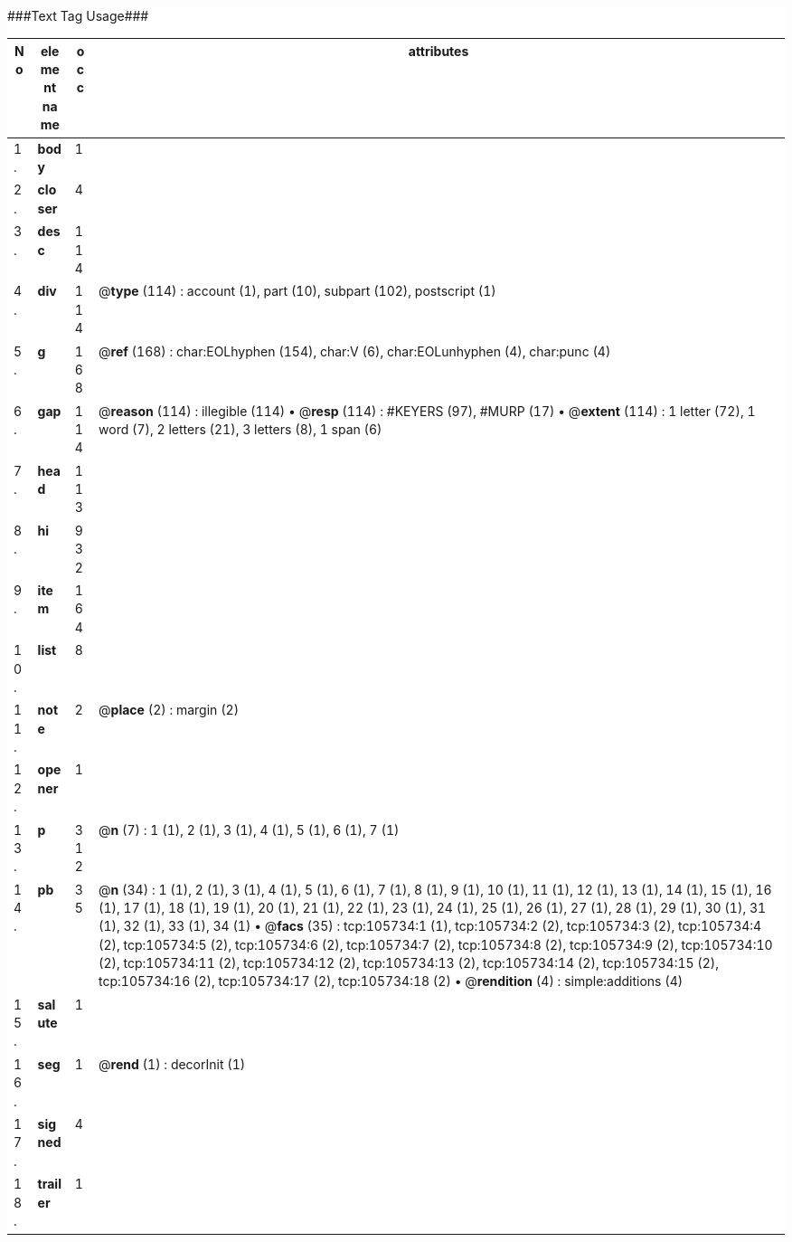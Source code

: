 
###Text Tag Usage###

|No|element name|occ|attributes|
|---|---|---|---|
|1.|__body__|1||
|2.|__closer__|4||
|3.|__desc__|114||
|4.|__div__|114| @__type__ (114) : account (1), part (10), subpart (102), postscript (1)|
|5.|__g__|168| @__ref__ (168) : char:EOLhyphen (154), char:V (6), char:EOLunhyphen (4), char:punc (4)|
|6.|__gap__|114| @__reason__ (114) : illegible (114)  •  @__resp__ (114) : #KEYERS (97), #MURP (17)  •  @__extent__ (114) : 1 letter (72), 1 word (7), 2 letters (21), 3 letters (8), 1 span (6)|
|7.|__head__|113||
|8.|__hi__|932||
|9.|__item__|164||
|10.|__list__|8||
|11.|__note__|2| @__place__ (2) : margin (2)|
|12.|__opener__|1||
|13.|__p__|312| @__n__ (7) : 1 (1), 2 (1), 3 (1), 4 (1), 5 (1), 6 (1), 7 (1)|
|14.|__pb__|35| @__n__ (34) : 1 (1), 2 (1), 3 (1), 4 (1), 5 (1), 6 (1), 7 (1), 8 (1), 9 (1), 10 (1), 11 (1), 12 (1), 13 (1), 14 (1), 15 (1), 16 (1), 17 (1), 18 (1), 19 (1), 20 (1), 21 (1), 22 (1), 23 (1), 24 (1), 25 (1), 26 (1), 27 (1), 28 (1), 29 (1), 30 (1), 31 (1), 32 (1), 33 (1), 34 (1)  •  @__facs__ (35) : tcp:105734:1 (1), tcp:105734:2 (2), tcp:105734:3 (2), tcp:105734:4 (2), tcp:105734:5 (2), tcp:105734:6 (2), tcp:105734:7 (2), tcp:105734:8 (2), tcp:105734:9 (2), tcp:105734:10 (2), tcp:105734:11 (2), tcp:105734:12 (2), tcp:105734:13 (2), tcp:105734:14 (2), tcp:105734:15 (2), tcp:105734:16 (2), tcp:105734:17 (2), tcp:105734:18 (2)  •  @__rendition__ (4) : simple:additions (4)|
|15.|__salute__|1||
|16.|__seg__|1| @__rend__ (1) : decorInit (1)|
|17.|__signed__|4||
|18.|__trailer__|1||
